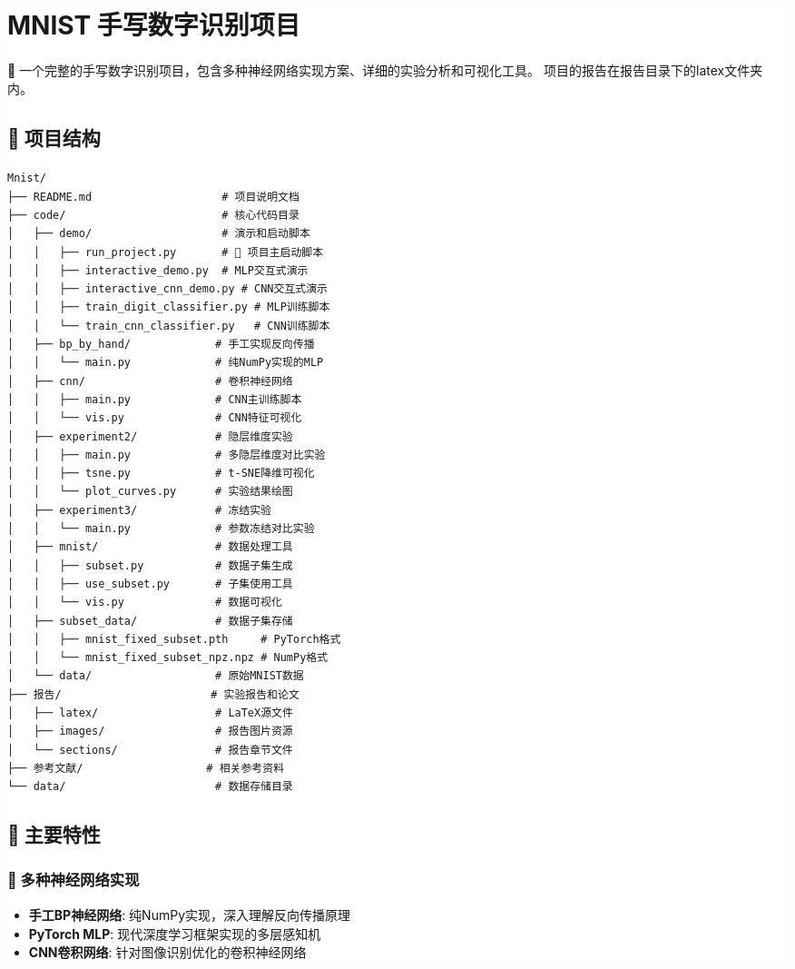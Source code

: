 # MNIST 手写数字识别项目

🎯 一个完整的手写数字识别项目，包含多种神经网络实现方案、详细的实验分析和可视化工具。
项目的报告在报告目录下的latex文件夹内。
## 📁 项目结构

```
Mnist/
├── README.md                    # 项目说明文档
├── code/                        # 核心代码目录
│   ├── demo/                    # 演示和启动脚本
│   │   ├── run_project.py       # 🚀 项目主启动脚本
│   │   ├── interactive_demo.py  # MLP交互式演示
│   │   ├── interactive_cnn_demo.py # CNN交互式演示  
│   │   ├── train_digit_classifier.py # MLP训练脚本
│   │   └── train_cnn_classifier.py   # CNN训练脚本
│   ├── bp_by_hand/             # 手工实现反向传播
│   │   └── main.py             # 纯NumPy实现的MLP
│   ├── cnn/                    # 卷积神经网络
│   │   ├── main.py             # CNN主训练脚本
│   │   └── vis.py              # CNN特征可视化
│   ├── experiment2/            # 隐层维度实验
│   │   ├── main.py             # 多隐层维度对比实验
│   │   ├── tsne.py             # t-SNE降维可视化
│   │   └── plot_curves.py      # 实验结果绘图
│   ├── experiment3/            # 冻结实验
│   │   └── main.py             # 参数冻结对比实验
│   ├── mnist/                  # 数据处理工具
│   │   ├── subset.py           # 数据子集生成
│   │   ├── use_subset.py       # 子集使用工具
│   │   └── vis.py              # 数据可视化
│   ├── subset_data/            # 数据子集存储
│   │   ├── mnist_fixed_subset.pth     # PyTorch格式
│   │   └── mnist_fixed_subset_npz.npz # NumPy格式
│   └── data/                   # 原始MNIST数据
├── 报告/                       # 实验报告和论文
│   ├── latex/                  # LaTeX源文件
│   ├── images/                 # 报告图片资源
│   └── sections/               # 报告章节文件
├── 参考文献/                   # 相关参考资料
└── data/                       # 数据存储目录
```

## 🌟 主要特性

### 🧠 多种神经网络实现
- **手工BP神经网络**: 纯NumPy实现，深入理解反向传播原理
- **PyTorch MLP**: 现代深度学习框架实现的多层感知机
- **CNN卷积网络**: 针对图像识别优化的卷积神经网络
